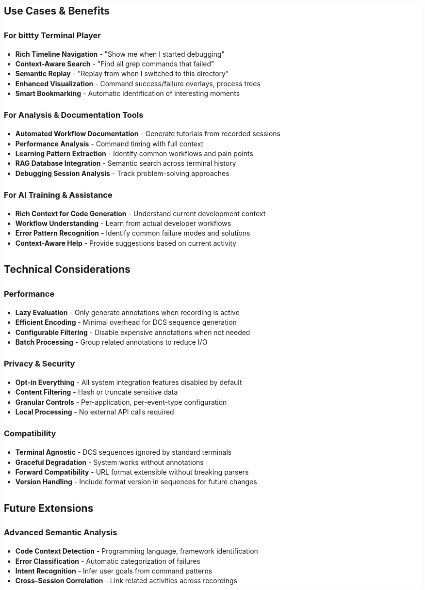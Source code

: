 ## Use Cases & Benefits

### For bittty Terminal Player
- **Rich Timeline Navigation** - "Show me when I started debugging"
- **Context-Aware Search** - "Find all grep commands that failed"
- **Semantic Replay** - "Replay from when I switched to this directory"
- **Enhanced Visualization** - Command success/failure overlays, process trees
- **Smart Bookmarking** - Automatic identification of interesting moments

### For Analysis & Documentation Tools
- **Automated Workflow Documentation** - Generate tutorials from recorded sessions
- **Performance Analysis** - Command timing with full context
- **Learning Pattern Extraction** - Identify common workflows and pain points
- **RAG Database Integration** - Semantic search across terminal history
- **Debugging Session Analysis** - Track problem-solving approaches

### For AI Training & Assistance
- **Rich Context for Code Generation** - Understand current development context
- **Workflow Understanding** - Learn from actual developer workflows
- **Error Pattern Recognition** - Identify common failure modes and solutions
- **Context-Aware Help** - Provide suggestions based on current activity

## Technical Considerations

### Performance
- **Lazy Evaluation** - Only generate annotations when recording is active
- **Efficient Encoding** - Minimal overhead for DCS sequence generation
- **Configurable Filtering** - Disable expensive annotations when not needed
- **Batch Processing** - Group related annotations to reduce I/O

### Privacy & Security
- **Opt-in Everything** - All system integration features disabled by default
- **Content Filtering** - Hash or truncate sensitive data
- **Granular Controls** - Per-application, per-event-type configuration
- **Local Processing** - No external API calls required

### Compatibility
- **Terminal Agnostic** - DCS sequences ignored by standard terminals
- **Graceful Degradation** - System works without annotations
- **Forward Compatibility** - URL format extensible without breaking parsers
- **Version Handling** - Include format version in sequences for future changes

## Future Extensions

### Advanced Semantic Analysis
- **Code Context Detection** - Programming language, framework identification
- **Error Classification** - Automatic categorization of failures
- **Intent Recognition** - Infer user goals from command patterns
- **Cross-Session Correlation** - Link related activities across recordings
